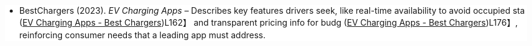 - BestChargers (2023). *EV Charging Apps* – Describes key features drivers seek, like real-time availability to avoid occupied sta ([EV Charging Apps - Best Chargers](https://www.bestchargers.co.uk/ev-charging-apps/#:~:text=Real))L162】 and transparent pricing info for budg ([EV Charging Apps - Best Chargers](https://www.bestchargers.co.uk/ev-charging-apps/#:~:text=Pricing%20information%20is%20another%20key,manage%20their%20budgets%20more%20effectively))L176】, reinforcing consumer needs that a leading app must address.